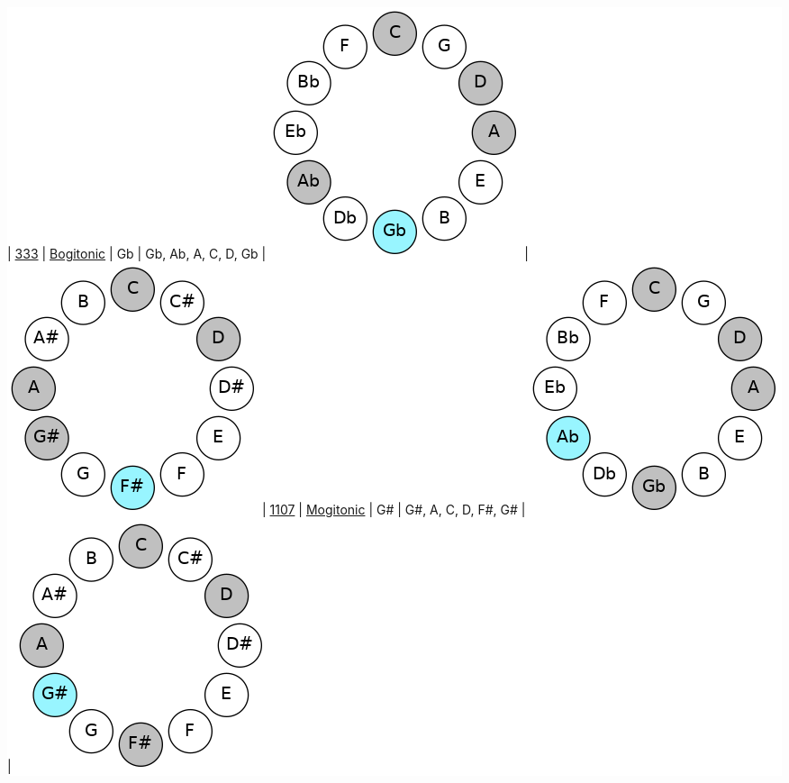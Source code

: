 | [333](https://ianring.com/musictheory/scales/333) | [Bogitonic](ModeBogitonic.md) | Gb | Gb, Ab, A, C, D, Gb | ![GFlatBogitonic](CircleOfFifthModeGFlatBogitonic.png) | ![GFlatBogitonic](ChromaticCircleModeGFlatBogitonic.png) 
| [1107](https://ianring.com/musictheory/scales/1107) | [Mogitonic](ModeMogitonic.md) | G# | G#, A, C, D, F#, G# | ![GSharpMogitonic](CircleOfFifthModeGSharpMogitonic.png) | ![GSharpMogitonic](ChromaticCircleModeGSharpMogitonic.png) 
